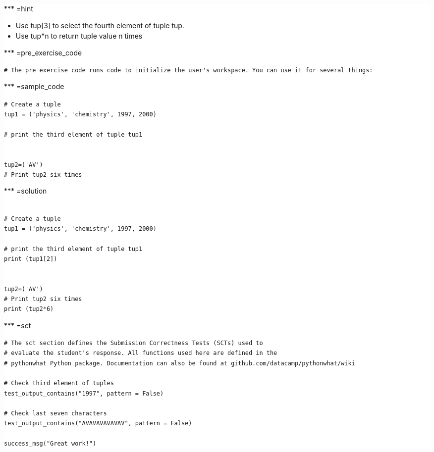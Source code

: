 *** =hint

- Use tup[3] to select the fourth element of tuple tup. 
- Use tup*n to return tuple value n times


*** =pre_exercise_code

```{python}
# The pre exercise code runs code to initialize the user's workspace. You can use it for several things:
```

*** =sample_code

```{python}
# Create a tuple
tup1 = ('physics', 'chemistry', 1997, 2000)

# print the third element of tuple tup1 


tup2=('AV')
# Print tup2 six times

```

*** =solution

```{python}

# Create a tuple
tup1 = ('physics', 'chemistry', 1997, 2000)

# print the third element of tuple tup1 
print (tup1[2])


tup2=('AV')
# Print tup2 six times
print (tup2*6)

```

*** =sct

```{python}
# The sct section defines the Submission Correctness Tests (SCTs) used to
# evaluate the student's response. All functions used here are defined in the 
# pythonwhat Python package. Documentation can also be found at github.com/datacamp/pythonwhat/wiki

# Check third element of tuples
test_output_contains("1997", pattern = False)

# Check last seven characters
test_output_contains("AVAVAVAVAVAV", pattern = False)

success_msg("Great work!")
```
